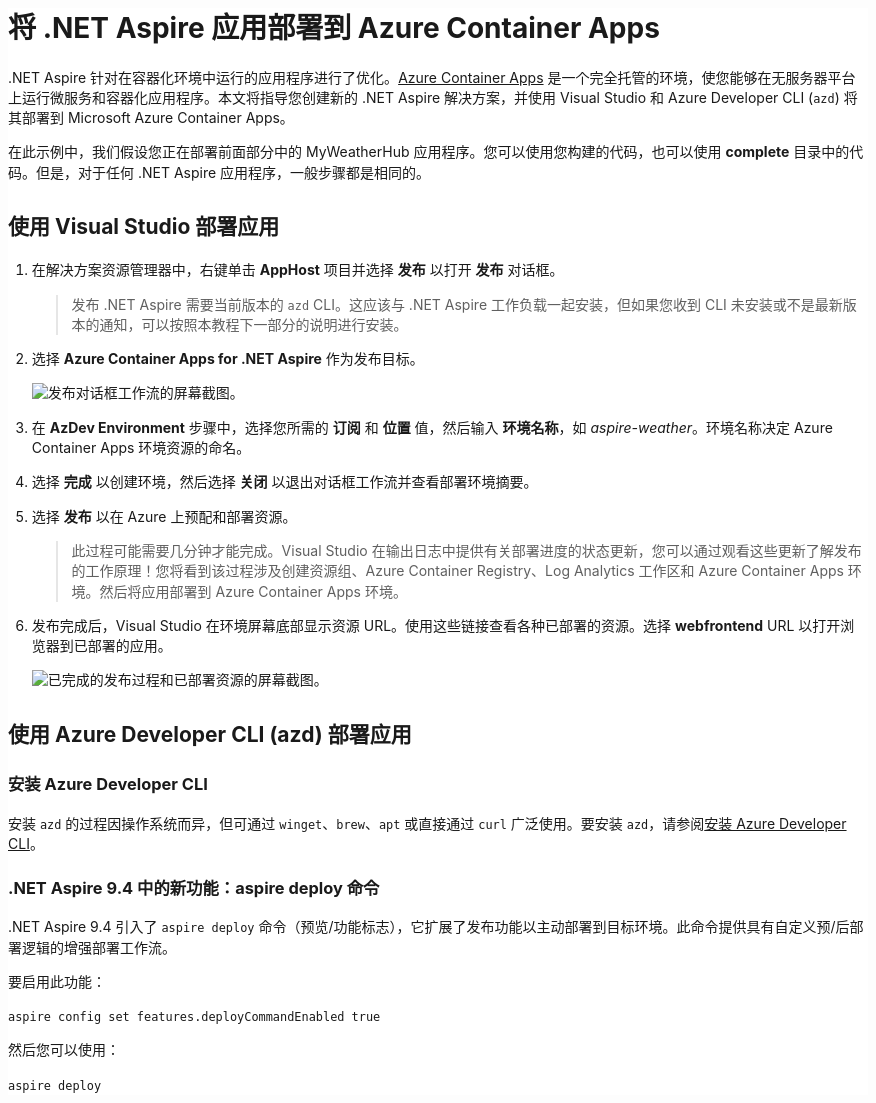 # 将 .NET Aspire 应用部署到 Azure Container Apps

.NET Aspire 针对在容器化环境中运行的应用程序进行了优化。[Azure Container Apps](https://learn.microsoft.com/azure/container-apps/overview) 是一个完全托管的环境，使您能够在无服务器平台上运行微服务和容器化应用程序。本文将指导您创建新的 .NET Aspire 解决方案，并使用 Visual Studio 和 Azure Developer CLI (`azd`) 将其部署到 Microsoft Azure Container Apps。

在此示例中，我们假设您正在部署前面部分中的 MyWeatherHub 应用程序。您可以使用您构建的代码，也可以使用 **complete** 目录中的代码。但是，对于任何 .NET Aspire 应用程序，一般步骤都是相同的。

## 使用 Visual Studio 部署应用

1. 在解决方案资源管理器中，右键单击 **AppHost** 项目并选择 **发布** 以打开 **发布** 对话框。

    > 发布 .NET Aspire 需要当前版本的 `azd` CLI。这应该与 .NET Aspire 工作负载一起安装，但如果您收到 CLI 未安装或不是最新版本的通知，可以按照本教程下一部分的说明进行安装。

1. 选择 **Azure Container Apps for .NET Aspire** 作为发布目标。

    ![发布对话框工作流的屏幕截图。](media/vs-deploy.png)

1. 在 **AzDev Environment** 步骤中，选择您所需的 **订阅** 和 **位置** 值，然后输入 **环境名称**，如 _aspire-weather_。环境名称决定 Azure Container Apps 环境资源的命名。
1. 选择 **完成** 以创建环境，然后选择 **关闭** 以退出对话框工作流并查看部署环境摘要。
1. 选择 **发布** 以在 Azure 上预配和部署资源。

    > 此过程可能需要几分钟才能完成。Visual Studio 在输出日志中提供有关部署进度的状态更新，您可以通过观看这些更新了解发布的工作原理！您将看到该过程涉及创建资源组、Azure Container Registry、Log Analytics 工作区和 Azure Container Apps 环境。然后将应用部署到 Azure Container Apps 环境。

1. 发布完成后，Visual Studio 在环境屏幕底部显示资源 URL。使用这些链接查看各种已部署的资源。选择 **webfrontend** URL 以打开浏览器到已部署的应用。

    ![已完成的发布过程和已部署资源的屏幕截图。](media/vs-publish-complete.png)

## 使用 Azure Developer CLI (azd) 部署应用

### 安装 Azure Developer CLI

安装 `azd` 的过程因操作系统而异，但可通过 `winget`、`brew`、`apt` 或直接通过 `curl` 广泛使用。要安装 `azd`，请参阅[安装 Azure Developer CLI](https://learn.microsoft.com/azure/developer/azure-developer-cli/install-azd)。

### .NET Aspire 9.4 中的新功能：aspire deploy 命令

.NET Aspire 9.4 引入了 `aspire deploy` 命令（预览/功能标志），它扩展了发布功能以主动部署到目标环境。此命令提供具有自定义预/后部署逻辑的增强部署工作流。

要启用此功能：

```bash
aspire config set features.deployCommandEnabled true
```

然后您可以使用：

```bash
aspire deploy
```
